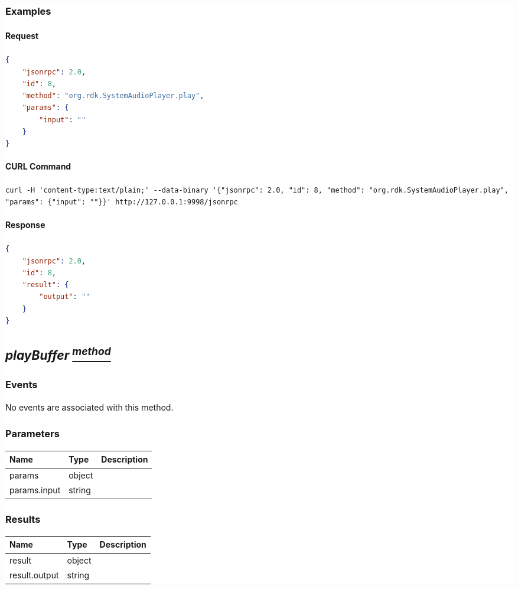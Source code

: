 ### Examples


#### Request

```json
{
    "jsonrpc": 2.0,
    "id": 8,
    "method": "org.rdk.SystemAudioPlayer.play",
    "params": {
        "input": ""
    }
}
```


#### CURL Command

```curl
curl -H 'content-type:text/plain;' --data-binary '{"jsonrpc": 2.0, "id": 8, "method": "org.rdk.SystemAudioPlayer.play", "params": {"input": ""}}' http://127.0.0.1:9998/jsonrpc
```


#### Response

```json
{
    "jsonrpc": 2.0,
    "id": 8,
    "result": {
        "output": ""
    }
}
```

<a id="method.playBuffer"></a>
## *playBuffer [<sup>method</sup>](#head.Methods)*



### Events
No events are associated with this method.
### Parameters
| Name | Type | Description |
| :-------- | :-------- | :-------- |
| params | object |  |
| params.input | string |  |
### Results
| Name | Type | Description |
| :-------- | :-------- | :-------- |
| result | object |  |
| result.output | string |  |

